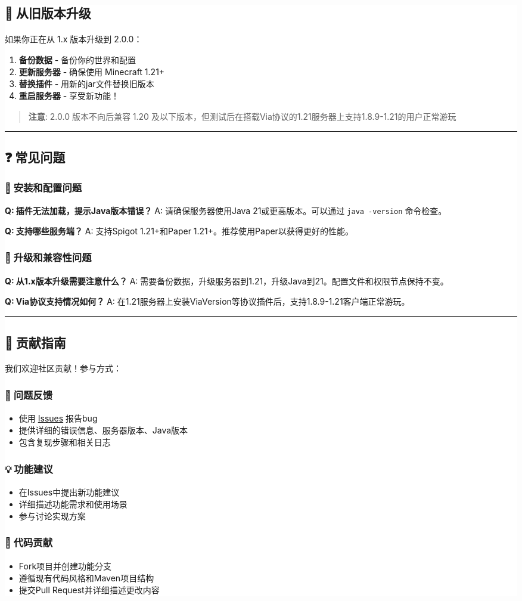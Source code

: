 ## 🔄 从旧版本升级

如果你正在从 1.x 版本升级到 2.0.0：

1. **备份数据** - 备份你的世界和配置
2. **更新服务器** - 确保使用 Minecraft 1.21+
3. **替换插件** - 用新的jar文件替换旧版本
4. **重启服务器** - 享受新功能！

> **注意**: 2.0.0 版本不向后兼容 1.20 及以下版本，但测试后在搭载Via协议的1.21服务器上支持1.8.9-1.21的用户正常游玩

---

## ❓ 常见问题

### 🔧 **安装和配置问题**

**Q: 插件无法加载，提示Java版本错误？**
A: 请确保服务器使用Java 21或更高版本。可以通过 `java -version` 命令检查。

**Q: 支持哪些服务端？**
A: 支持Spigot 1.21+和Paper 1.21+。推荐使用Paper以获得更好的性能。

### 🔄 **升级和兼容性问题**

**Q: 从1.x版本升级需要注意什么？**
A: 需要备份数据，升级服务器到1.21，升级Java到21。配置文件和权限节点保持不变。

**Q: Via协议支持情况如何？**
A: 在1.21服务器上安装ViaVersion等协议插件后，支持1.8.9-1.21客户端正常游玩。

---

## 🤝 贡献指南

我们欢迎社区贡献！参与方式：

### 🐛 **问题反馈**
- 使用 [Issues](https://github.com/Ver-zhzh/BridgingAnalyzer-master-Adapter/issues) 报告bug
- 提供详细的错误信息、服务器版本、Java版本
- 包含复现步骤和相关日志

### 💡 **功能建议**
- 在Issues中提出新功能建议
- 详细描述功能需求和使用场景
- 参与讨论实现方案

### 🔧 **代码贡献**
- Fork项目并创建功能分支
- 遵循现有代码风格和Maven项目结构
- 提交Pull Request并详细描述更改内容
